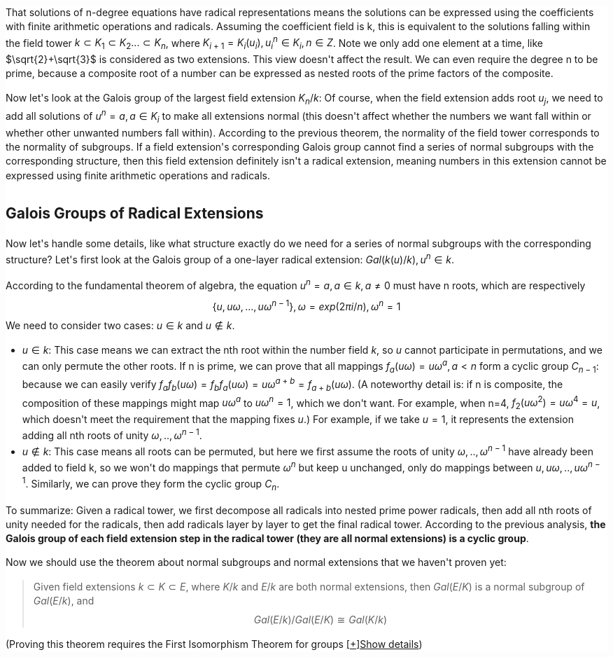 That solutions of n-degree equations have radical representations means the solutions can be expressed using the coefficients with finite arithmetic operations and radicals. Assuming the coefficient field is k, this is equivalent to the solutions falling within the field tower
$k\subset K_1\subset K_2 ...\subset K_n$, where $K_{i+1} = K_i(u_i), u_i^{n}\in K_i, n\in Z$. Note we only add one element at a time, like $\sqrt{2}+\sqrt{3}$ is considered as two extensions. This view doesn't affect the result. We can even require the degree n to be prime, because a composite root of a number can be expressed as nested roots of the prime factors of the composite.

Now let's look at the Galois group of the largest field extension $K_n/k$: Of course, when the field extension adds root $u_j$, we need to add all solutions of $u^{n}=a, a\in K_i$ to make all extensions normal (this doesn't affect whether the numbers we want fall within or whether other unwanted numbers fall within). According to the previous theorem, the normality of the field tower corresponds to the normality of subgroups. If a field extension's corresponding Galois group cannot find a series of normal subgroups with the corresponding structure, then this field extension definitely isn't a radical extension, meaning numbers in this extension cannot be expressed using finite arithmetic operations and radicals.

## Galois Groups of Radical Extensions

Now let's handle some details, like what structure exactly do we need for a series of normal subgroups with the corresponding structure? Let's first look at the Galois group of a one-layer radical extension: $Gal(k(u)/k),u^n\in k$.

According to the fundamental theorem of algebra, the equation $u^n=a, a\in k, a\neq 0$ must have n roots, which are respectively $$\left\lbrace  u,u\omega,...,u\omega^{n-1}\right\rbrace , \omega=exp(2\pi i/n), \omega^n=1$$We need to consider two cases: $u\in k$ and $u\not\in k$.
- $u\in k$: This case means we can extract the nth root within the number field $k$, so $u$ cannot participate in permutations, and we can only permute the other roots. If n is prime, we can prove that all mappings $f_a(u\omega)=u\omega^a , a < n$ form a cyclic group $C_{n-1}$: because we can easily verify $f_a f_b (u\omega)= f_b f_a (u\omega) = u\omega^{a+b} = f_{a+b} (u\omega)$. (A noteworthy detail is: if n is composite, the composition of these mappings might map $u\omega^a$ to $u\omega^n=1$, which we don't want. For example, when n=4, $f_2(u\omega^2)=u\omega^4=u$, which doesn't meet the requirement that the mapping fixes $u$.)
For example, if we take $u=1$, it represents the extension adding all nth roots of unity $\omega,..,\omega^{n-1}$.
- $u\not\in k$: This case means all roots can be permuted, but here we first assume the roots of unity $\omega,..,\omega^{n-1}$ have already been added to field k, so we won't do mappings that permute $\omega^n$ but keep u unchanged, only do mappings between $u,u\omega,..,u\omega^{n-1}$. Similarly, we can prove they form the cyclic group $C_{n}$.

To summarize: Given a radical tower, we first decompose all radicals into nested prime power radicals, then add all nth roots of unity needed for the radicals, then add radicals layer by layer to get the final radical tower. According to the previous analysis, **the Galois group of each field extension step in the radical tower (they are all normal extensions) is a cyclic group**.

Now we should use the theorem about normal subgroups and normal extensions that we haven't proven yet:

> Given field extensions $k\subset K\subset E$, where $K/k$ and $E/k$ are both normal extensions, then $Gal(E/K)$ is a normal subgroup of $Gal(E/k)$, and $$Gal(E/k)/Gal(E/K)\cong Gal(K/k)$$

(Proving this theorem requires the First Isomorphism Theorem for groups <a href="javascript:$('#detail').toggle();setJax();$('#details').text($('#details').text()=='+'?'-':'+');void(0)" target="_self">[<span id="details">+</span>]Show details</a>)
<div id="detail" style="display:none; background-color:var(--color-EEF)">A group is a set plus an operation. There can be mappings between sets. We call mappings $f$ that **preserve group structure** group homomorphisms, i.e., preserve group operations $f(a)*f(b)=f(a*b)$. It's easy to verify that if some elements of group A are mapped to the identity element of group B, then these elements form a subgroup in group A, which we call the **kernel** of the mapping. It's also not hard to verify that all elements in a coset of A will be mapped together to one element in B. Since B is also a group, this conversely shows that multiplication between cosets in A can be well-defined, i.e., the **kernel** of the mapping is always a **normal subgroup** of A. And the image of the mapping (a subgroup in group B) is isomorphic to the quotient group A modulo the kernel. This is the **First Isomorphism Theorem for groups**.
